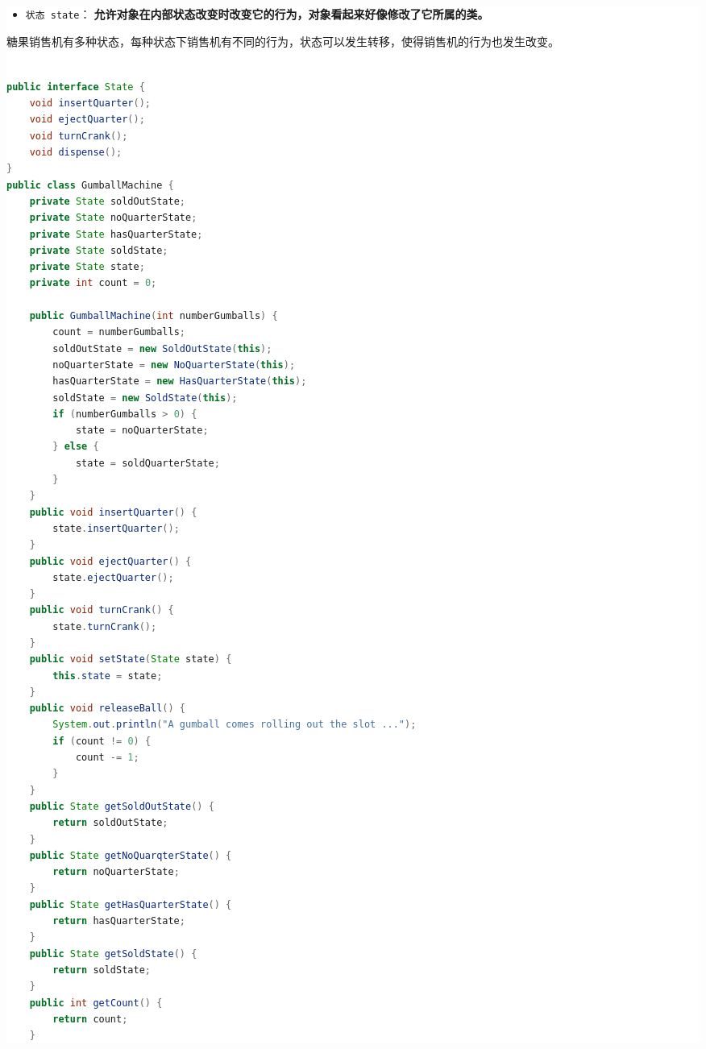+ `状态 state`： **允许对象在内部状态改变时改变它的行为，对象看起来好像修改了它所属的类。**

糖果销售机有多种状态，每种状态下销售机有不同的行为，状态可以发生转移，使得销售机的行为也发生改变。
    
```java

public interface State {
    void insertQuarter();
    void ejectQuarter();
    void turnCrank();
    void dispense();
}
public class GumballMachine {
    private State soldOutState;
    private State noQuarterState;
    private State hasQuarterState;
    private State soldState;
    private State state;
    private int count = 0;
    
    public GumballMachine(int numberGumballs) {
        count = numberGumballs;
        soldOutState = new SoldOutState(this);
        noQuarterState = new NoQuarterState(this);
        hasQuarterState = new HasQuarterState(this);
        soldState = new SoldState(this);
        if (numberGumballs > 0) {
            state = noQuarterState;
        } else {
            state = soldQuarterState;
        }
    }
    public void insertQuarter() {
        state.insertQuarter();
    }
    public void ejectQuarter() {
        state.ejectQuarter();
    }
    public void turnCrank() {
        state.turnCrank();
    }
    public void setState(State state) {
        this.state = state;
    }
    public void releaseBall() {
        System.out.println("A gumball comes rolling out the slot ...");
        if (count != 0) {
            count -= 1;
        }
    }
    public State getSoldOutState() {
        return soldOutState;
    }
    public State getNoQuarqterState() {
        return noQuarterState;
    }
    public State getHasQuarterState() {
        return hasQuarterState;
    }
    public State getSoldState() {
        return soldState;
    }
    public int getCount() {
        return count;
    }
```